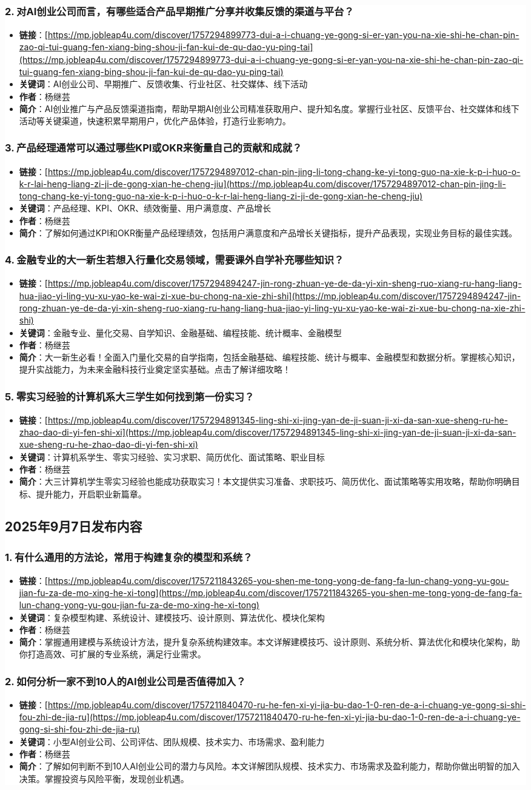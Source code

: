 ### 2. 对AI创业公司而言，有哪些适合产品早期推广分享并收集反馈的渠道与平台？
- **链接**：[https://mp.jobleap4u.com/discover/1757294899773-dui-a-i-chuang-ye-gong-si-er-yan-you-na-xie-shi-he-chan-pin-zao-qi-tui-guang-fen-xiang-bing-shou-ji-fan-kui-de-qu-dao-yu-ping-tai](https://mp.jobleap4u.com/discover/1757294899773-dui-a-i-chuang-ye-gong-si-er-yan-you-na-xie-shi-he-chan-pin-zao-qi-tui-guang-fen-xiang-bing-shou-ji-fan-kui-de-qu-dao-yu-ping-tai)
- **关键词**：AI创业公司、早期推广、反馈收集、行业社区、社交媒体、线下活动
- **作者**：杨继芸
- **简介**：AI创业推广与产品反馈渠道指南，帮助早期AI创业公司精准获取用户、提升知名度。掌握行业社区、反馈平台、社交媒体和线下活动等关键渠道，快速积累早期用户，优化产品体验，打造行业影响力。

### 3. 产品经理通常可以通过哪些KPI或OKR来衡量自己的贡献和成就？
- **链接**：[https://mp.jobleap4u.com/discover/1757294897012-chan-pin-jing-li-tong-chang-ke-yi-tong-guo-na-xie-k-p-i-huo-o-k-r-lai-heng-liang-zi-ji-de-gong-xian-he-cheng-jiu](https://mp.jobleap4u.com/discover/1757294897012-chan-pin-jing-li-tong-chang-ke-yi-tong-guo-na-xie-k-p-i-huo-o-k-r-lai-heng-liang-zi-ji-de-gong-xian-he-cheng-jiu)
- **关键词**：产品经理、KPI、OKR、绩效衡量、用户满意度、产品增长
- **作者**：杨继芸
- **简介**：了解如何通过KPI和OKR衡量产品经理绩效，包括用户满意度和产品增长关键指标，提升产品表现，实现业务目标的最佳实践。

### 4. 金融专业的大一新生若想入行量化交易领域，需要课外自学补充哪些知识？
- **链接**：[https://mp.jobleap4u.com/discover/1757294894247-jin-rong-zhuan-ye-de-da-yi-xin-sheng-ruo-xiang-ru-hang-liang-hua-jiao-yi-ling-yu-xu-yao-ke-wai-zi-xue-bu-chong-na-xie-zhi-shi](https://mp.jobleap4u.com/discover/1757294894247-jin-rong-zhuan-ye-de-da-yi-xin-sheng-ruo-xiang-ru-hang-liang-hua-jiao-yi-ling-yu-xu-yao-ke-wai-zi-xue-bu-chong-na-xie-zhi-shi)
- **关键词**：金融专业、量化交易、自学知识、金融基础、编程技能、统计概率、金融模型
- **作者**：杨继芸
- **简介**：大一新生必看！全面入门量化交易的自学指南，包括金融基础、编程技能、统计与概率、金融模型和数据分析。掌握核心知识，提升实战能力，为未来金融科技行业奠定坚实基础。点击了解详细攻略！

### 5. 零实习经验的计算机系大三学生如何找到第一份实习？
- **链接**：[https://mp.jobleap4u.com/discover/1757294891345-ling-shi-xi-jing-yan-de-ji-suan-ji-xi-da-san-xue-sheng-ru-he-zhao-dao-di-yi-fen-shi-xi](https://mp.jobleap4u.com/discover/1757294891345-ling-shi-xi-jing-yan-de-ji-suan-ji-xi-da-san-xue-sheng-ru-he-zhao-dao-di-yi-fen-shi-xi)
- **关键词**：计算机系学生、零实习经验、实习求职、简历优化、面试策略、职业目标
- **作者**：杨继芸
- **简介**：大三计算机学生零实习经验也能成功获取实习！本文提供实习准备、求职技巧、简历优化、面试策略等实用攻略，帮助你明确目标、提升能力，开启职业新篇章。


## 2025年9月7日发布内容

### 1. 有什么通用的方法论，常用于构建复杂的模型和系统？
- **链接**：[https://mp.jobleap4u.com/discover/1757211843265-you-shen-me-tong-yong-de-fang-fa-lun-chang-yong-yu-gou-jian-fu-za-de-mo-xing-he-xi-tong](https://mp.jobleap4u.com/discover/1757211843265-you-shen-me-tong-yong-de-fang-fa-lun-chang-yong-yu-gou-jian-fu-za-de-mo-xing-he-xi-tong)
- **关键词**：复杂模型构建、系统设计、建模技巧、设计原则、算法优化、模块化架构
- **作者**：杨继芸
- **简介**：掌握通用建模与系统设计方法，提升复杂系统构建效率。本文详解建模技巧、设计原则、系统分析、算法优化和模块化架构，助你打造高效、可扩展的专业系统，满足行业需求。

### 2. 如何分析一家不到10人的AI创业公司是否值得加入？
- **链接**：[https://mp.jobleap4u.com/discover/1757211840470-ru-he-fen-xi-yi-jia-bu-dao-1-0-ren-de-a-i-chuang-ye-gong-si-shi-fou-zhi-de-jia-ru](https://mp.jobleap4u.com/discover/1757211840470-ru-he-fen-xi-yi-jia-bu-dao-1-0-ren-de-a-i-chuang-ye-gong-si-shi-fou-zhi-de-jia-ru)
- **关键词**：小型AI创业公司、公司评估、团队规模、技术实力、市场需求、盈利能力
- **作者**：杨继芸
- **简介**：了解如何判断不到10人AI创业公司的潜力与风险。本文详解团队规模、技术实力、市场需求及盈利能力，帮助你做出明智的加入决策。掌握投资与风险平衡，发现创业机遇。
